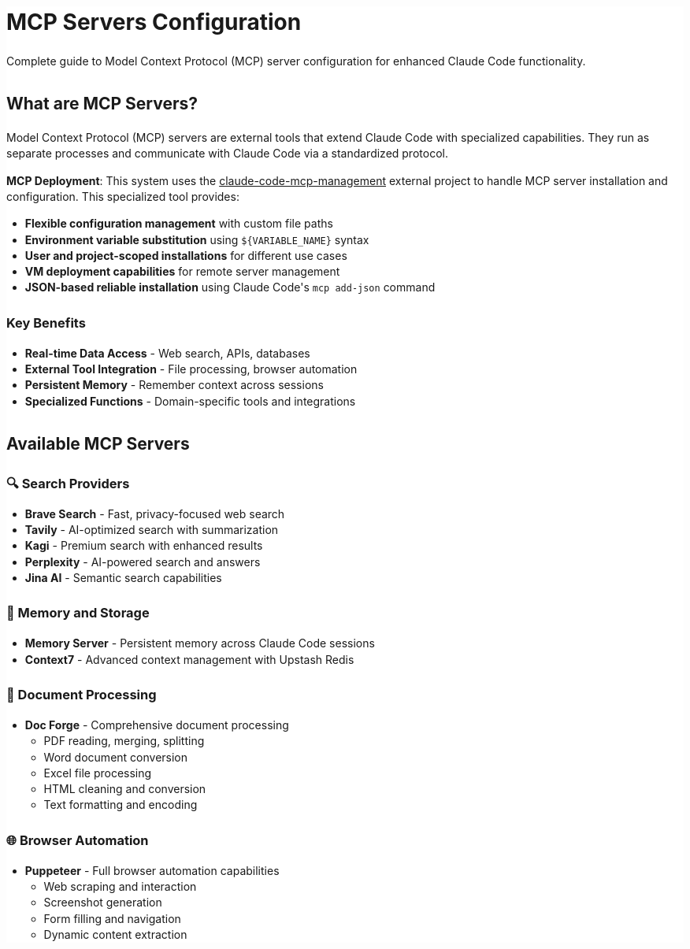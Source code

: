 # MCP Servers Configuration

Complete guide to Model Context Protocol (MCP) server configuration for enhanced Claude Code functionality.

## What are MCP Servers?

Model Context Protocol (MCP) servers are external tools that extend Claude Code with specialized capabilities. They run as separate processes and communicate with Claude Code via a standardized protocol.

**MCP Deployment**: This system uses the [claude-code-mcp-management](https://github.com/ksamaschke/claude-code-mcp-management) external project to handle MCP server installation and configuration. This specialized tool provides:

- **Flexible configuration management** with custom file paths
- **Environment variable substitution** using `${VARIABLE_NAME}` syntax
- **User and project-scoped installations** for different use cases
- **VM deployment capabilities** for remote server management
- **JSON-based reliable installation** using Claude Code's `mcp add-json` command

### Key Benefits
- **Real-time Data Access** - Web search, APIs, databases
- **External Tool Integration** - File processing, browser automation
- **Persistent Memory** - Remember context across sessions
- **Specialized Functions** - Domain-specific tools and integrations

## Available MCP Servers

### 🔍 Search Providers
- **Brave Search** - Fast, privacy-focused web search
- **Tavily** - AI-optimized search with summarization
- **Kagi** - Premium search with enhanced results
- **Perplexity** - AI-powered search and answers
- **Jina AI** - Semantic search capabilities

### 🧠 Memory and Storage
- **Memory Server** - Persistent memory across Claude Code sessions
- **Context7** - Advanced context management with Upstash Redis

### 📄 Document Processing
- **Doc Forge** - Comprehensive document processing
  - PDF reading, merging, splitting
  - Word document conversion
  - Excel file processing
  - HTML cleaning and conversion
  - Text formatting and encoding

### 🌐 Browser Automation
- **Puppeteer** - Full browser automation capabilities
  - Web scraping and interaction
  - Screenshot generation
  - Form filling and navigation
  - Dynamic content extraction
